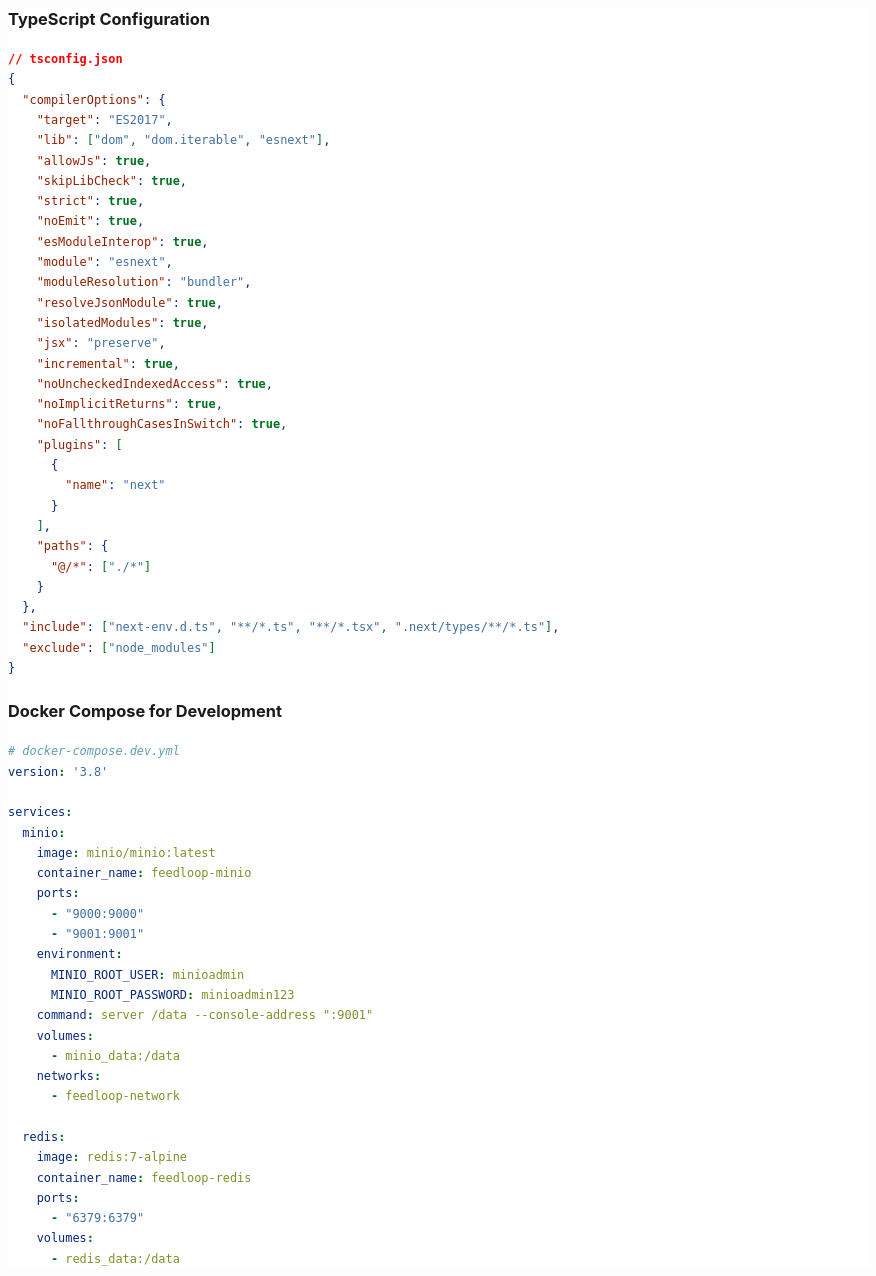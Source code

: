 ### TypeScript Configuration
```json
// tsconfig.json
{
  "compilerOptions": {
    "target": "ES2017",
    "lib": ["dom", "dom.iterable", "esnext"],
    "allowJs": true,
    "skipLibCheck": true,
    "strict": true,
    "noEmit": true,
    "esModuleInterop": true,
    "module": "esnext",
    "moduleResolution": "bundler",
    "resolveJsonModule": true,
    "isolatedModules": true,
    "jsx": "preserve",
    "incremental": true,
    "noUncheckedIndexedAccess": true,
    "noImplicitReturns": true,
    "noFallthroughCasesInSwitch": true,
    "plugins": [
      {
        "name": "next"
      }
    ],
    "paths": {
      "@/*": ["./*"]
    }
  },
  "include": ["next-env.d.ts", "**/*.ts", "**/*.tsx", ".next/types/**/*.ts"],
  "exclude": ["node_modules"]
}
```

### Docker Compose for Development
```yaml
# docker-compose.dev.yml
version: '3.8'

services:
  minio:
    image: minio/minio:latest
    container_name: feedloop-minio
    ports:
      - "9000:9000"
      - "9001:9001"
    environment:
      MINIO_ROOT_USER: minioadmin
      MINIO_ROOT_PASSWORD: minioadmin123
    command: server /data --console-address ":9001"
    volumes:
      - minio_data:/data
    networks:
      - feedloop-network

  redis:
    image: redis:7-alpine
    container_name: feedloop-redis
    ports:
      - "6379:6379"
    volumes:
      - redis_data:/data
```